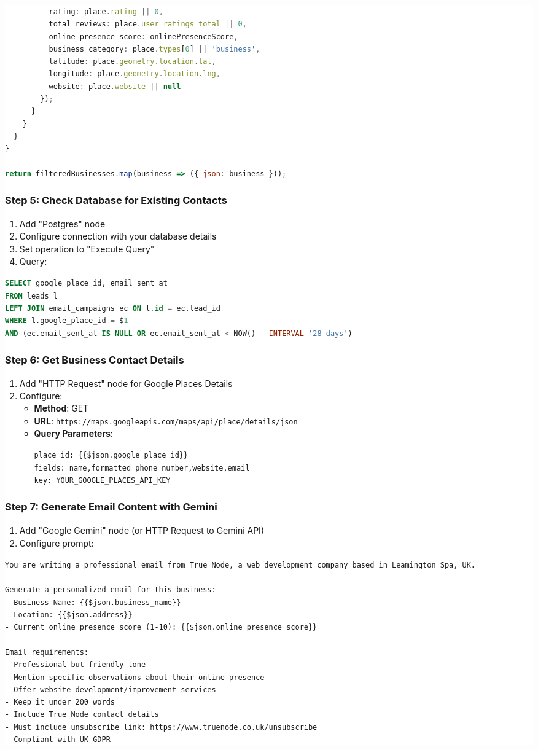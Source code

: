 ```javascript
          rating: place.rating || 0,
          total_reviews: place.user_ratings_total || 0,
          online_presence_score: onlinePresenceScore,
          business_category: place.types[0] || 'business',
          latitude: place.geometry.location.lat,
          longitude: place.geometry.location.lng,
          website: place.website || null
        });
      }
    }
  }
}

return filteredBusinesses.map(business => ({ json: business }));
```

### Step 5: Check Database for Existing Contacts
1. Add "Postgres" node
2. Configure connection with your database details
3. Set operation to "Execute Query"
4. Query:
```sql
SELECT google_place_id, email_sent_at 
FROM leads l 
LEFT JOIN email_campaigns ec ON l.id = ec.lead_id 
WHERE l.google_place_id = $1 
AND (ec.email_sent_at IS NULL OR ec.email_sent_at < NOW() - INTERVAL '28 days')
```

### Step 6: Get Business Contact Details
1. Add "HTTP Request" node for Google Places Details
2. Configure:
   - **Method**: GET
   - **URL**: `https://maps.googleapis.com/maps/api/place/details/json`
   - **Query Parameters**:
     ```
     place_id: {{$json.google_place_id}}
     fields: name,formatted_phone_number,website,email
     key: YOUR_GOOGLE_PLACES_API_KEY
     ```

### Step 7: Generate Email Content with Gemini
1. Add "Google Gemini" node (or HTTP Request to Gemini API)
2. Configure prompt:

```
You are writing a professional email from True Node, a web development company based in Leamington Spa, UK. 

Generate a personalized email for this business:
- Business Name: {{$json.business_name}}
- Location: {{$json.address}}
- Current online presence score (1-10): {{$json.online_presence_score}}

Email requirements:
- Professional but friendly tone
- Mention specific observations about their online presence
- Offer website development/improvement services
- Keep it under 200 words
- Include True Node contact details
- Must include unsubscribe link: https://www.truenode.co.uk/unsubscribe
- Compliant with UK GDPR

```